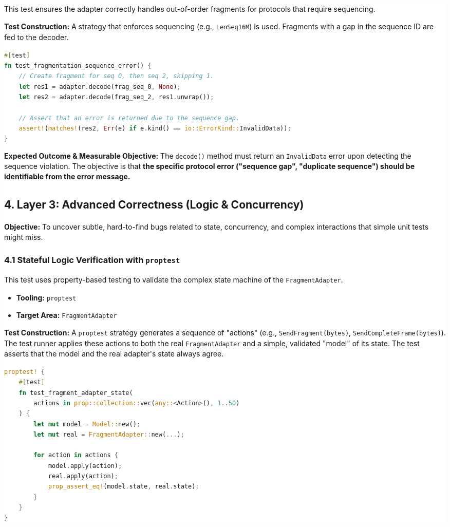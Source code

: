 This test ensures the adapter correctly handles out-of-order fragments for
protocols that require sequencing.

**Test Construction:** A strategy that enforces sequencing (e.g., `LenSeq16M`)
is used. Fragments with a gap in the sequence ID are fed to the decoder.

```rust
#[test]
fn test_fragmentation_sequence_error() {
    // Create fragment for seq 0, then seq 2, skipping 1.
    let res1 = adapter.decode(frag_seq_0, None);
    let res2 = adapter.decode(frag_seq_2, res1.unwrap());

    // Assert that an error is returned due to the sequence gap.
    assert!(matches!(res2, Err(e) if e.kind() == io::ErrorKind::InvalidData));
}

```

**Expected Outcome & Measurable Objective:** The `decode()` method must return
an `InvalidData` error upon detecting the sequence violation. The objective is
that **the specific protocol error ("sequence gap", "duplicate sequence")
should be identifiable from the error message.**

## 4. Layer 3: Advanced Correctness (Logic & Concurrency)

**Objective:** To uncover subtle, hard-to-find bugs related to state,
concurrency, and complex interactions that simple unit tests might miss.

### 4.1 Stateful Logic Verification with `proptest`

This test uses property-based testing to validate the complex state machine of
the `FragmentAdapter`.

- **Tooling:** `proptest`

- **Target Area:** `FragmentAdapter`

**Test Construction:** A `proptest` strategy generates a sequence of "actions"
(e.g., `SendFragment(bytes)`, `SendCompleteFrame(bytes)`). The test runner
applies these actions to both the real `FragmentAdapter` and a simple,
validated "model" of its state. The test asserts that the model and the real
adapter's state always agree.

```rust
proptest! {
    #[test]
    fn test_fragment_adapter_state(
        actions in prop::collection::vec(any::<Action>(), 1..50)
    ) {
        let mut model = Model::new();
        let mut real = FragmentAdapter::new(...);

        for action in actions {
            model.apply(action);
            real.apply(action);
            prop_assert_eq!(model.state, real.state);
        }
    }
}

```

